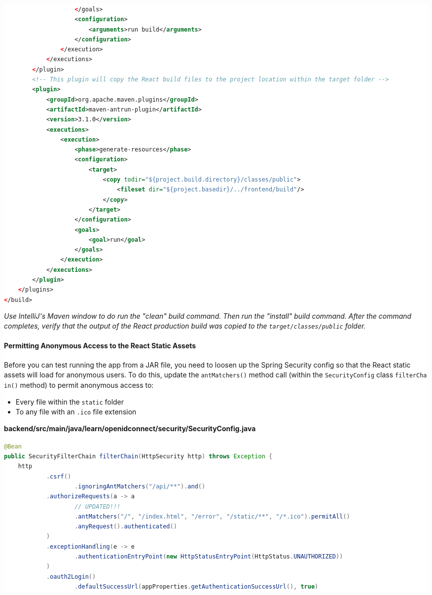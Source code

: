 ```xml
                    </goals>
                    <configuration>
                        <arguments>run build</arguments>
                    </configuration>
                </execution>
            </executions>
        </plugin>
        <!-- This plugin will copy the React build files to the project location within the target folder -->
        <plugin>
            <groupId>org.apache.maven.plugins</groupId>
            <artifactId>maven-antrun-plugin</artifactId>
            <version>3.1.0</version>
            <executions>
                <execution>
                    <phase>generate-resources</phase>
                    <configuration>
                        <target>
                            <copy todir="${project.build.directory}/classes/public">
                                <fileset dir="${project.basedir}/../frontend/build"/>
                            </copy>
                        </target>
                    </configuration>
                    <goals>
                        <goal>run</goal>
                    </goals>
                </execution>
            </executions>
        </plugin>
    </plugins>
</build>
```

_Use IntelliJ's Maven window to do run the "clean" build command. Then run the "install" build command. After the command completes, verify that the output of the React production build was copied to the `target/classes/public` folder._

#### Permitting Anonymous Access to the React Static Assets

Before you can test running the app from a JAR file, you need to loosen up the Spring Security config so that the React static assets will load for anonymous users. To do this, update the `antMatchers()` method call (within the `SecurityConfig` class `filterChain()` method) to permit anonymous access to:

* Every file within the `static` folder
* To any file with an `.ico` file extension

**backend/src/main/java/learn/openidconnect/security/SecurityConfig.java**

```java
@Bean
public SecurityFilterChain filterChain(HttpSecurity http) throws Exception {
    http
            .csrf()
                    .ignoringAntMatchers("/api/**").and()
            .authorizeRequests(a -> a
                    // UPDATED!!!
                    .antMatchers("/", "/index.html", "/error", "/static/**", "/*.ico").permitAll()
                    .anyRequest().authenticated()
            )
            .exceptionHandling(e -> e
                    .authenticationEntryPoint(new HttpStatusEntryPoint(HttpStatus.UNAUTHORIZED))
            )
            .oauth2Login()
                    .defaultSuccessUrl(appProperties.getAuthenticationSuccessUrl(), true)
```